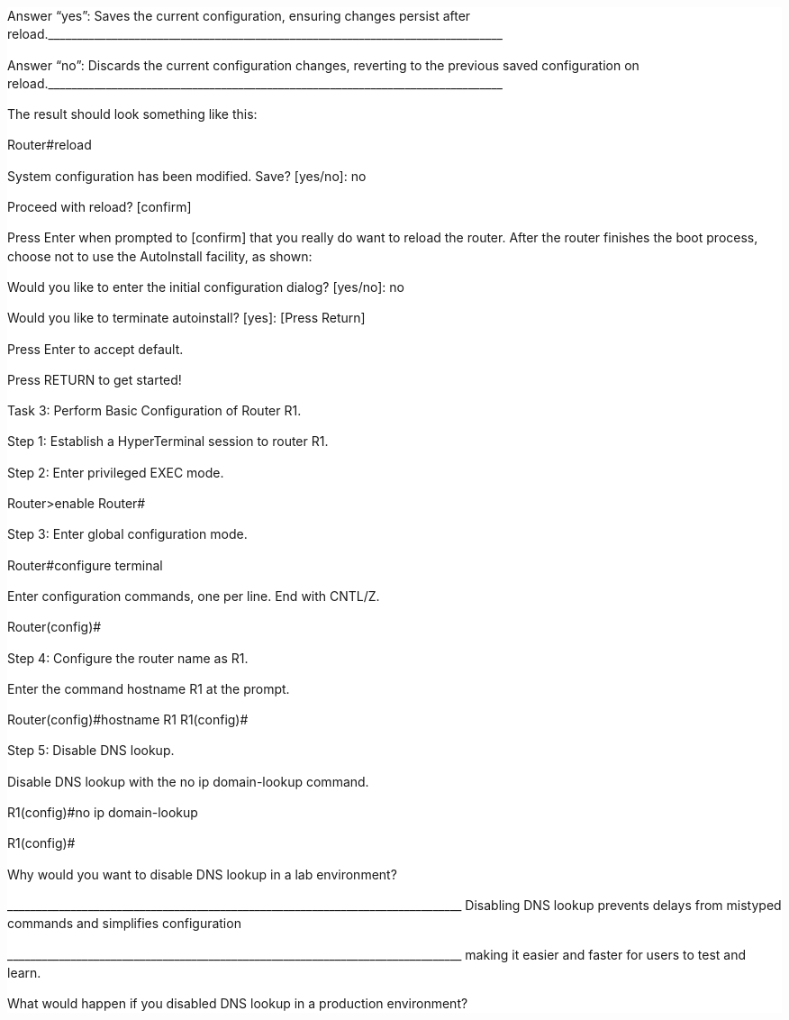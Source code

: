 Answer “yes”: Saves the current configuration, ensuring changes persist after reload._______________________________________________________________________________

Answer “no”: Discards the current configuration changes, reverting to the previous saved configuration on reload._______________________________________________________________________________

The result should look something like this:

Router#reload

System configuration has been modified. Save? [yes/no]: no

Proceed with reload? [confirm]

Press Enter when prompted to [confirm] that you really do want to reload the router. After the router finishes the boot process, choose not to use the AutoInstall facility, as shown:

Would you like to enter the initial configuration dialog? [yes/no]: no

Would you like to terminate autoinstall? [yes]: [Press Return]

Press Enter to accept default.

Press RETURN to get started!

Task 3: Perform Basic Configuration of Router R1.

Step 1: Establish a HyperTerminal session to router R1.

Step 2: Enter privileged EXEC mode.

Router&gt;enable Router#

Step 3: Enter global configuration mode.

Router#configure terminal

Enter configuration commands, one per line. End with CNTL/Z.

Router(config)#

Step 4: Configure the router name as R1.

Enter the command hostname R1 at the prompt.

Router(config)#hostname R1 R1(config)#

Step 5: Disable DNS lookup.

Disable DNS lookup with the no ip domain-lookup command.

R1(config)#no ip domain-lookup

R1(config)#

Why would you want to disable DNS lookup in a lab environment?

_______________________________________________________________________________ Disabling DNS lookup prevents delays from mistyped commands and simplifies configuration

_______________________________________________________________________________ making it easier and faster for users to test and learn.

What would happen if you disabled DNS lookup in a production environment?
